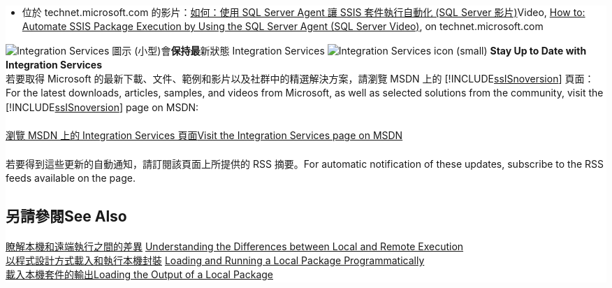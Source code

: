 -   <span data-ttu-id="8e23d-167">位於 technet.microsoft.com 的影片：[如何：使用 SQL Server Agent 讓 SSIS 套件執行自動化 (SQL Server 影片)](https://technet.microsoft.com/sqlserver/ff686764.aspx)</span><span class="sxs-lookup"><span data-stu-id="8e23d-167">Video, [How to: Automate SSIS Package Execution by Using the SQL Server Agent (SQL Server Video)](https://technet.microsoft.com/sqlserver/ff686764.aspx), on technet.microsoft.com</span></span>  
  
<span data-ttu-id="8e23d-168">![Integration Services 圖示 (小型) ](../media/dts-16.gif "Integration Services 圖示 (小)")會**保持最**新狀態 Integration Services  </span><span class="sxs-lookup"><span data-stu-id="8e23d-168">![Integration Services icon (small)](../media/dts-16.gif "Integration Services icon (small)")  **Stay Up to Date with Integration Services**</span></span><br /> <span data-ttu-id="8e23d-169">若要取得 Microsoft 的最新下載、文件、範例和影片以及社群中的精選解決方案，請瀏覽 MSDN 上的 [!INCLUDE[ssISnoversion](../../includes/ssisnoversion-md.md)] 頁面：</span><span class="sxs-lookup"><span data-stu-id="8e23d-169">For the latest downloads, articles, samples, and videos from Microsoft, as well as selected solutions from the community, visit the [!INCLUDE[ssISnoversion](../../includes/ssisnoversion-md.md)] page on MSDN:</span></span><br /><br /> [<span data-ttu-id="8e23d-170">瀏覽 MSDN 上的 Integration Services 頁面</span><span class="sxs-lookup"><span data-stu-id="8e23d-170">Visit the Integration Services page on MSDN</span></span>](https://go.microsoft.com/fwlink/?LinkId=136655)<br /><br /> <span data-ttu-id="8e23d-171">若要得到這些更新的自動通知，請訂閱該頁面上所提供的 RSS 摘要。</span><span class="sxs-lookup"><span data-stu-id="8e23d-171">For automatic notification of these updates, subscribe to the RSS feeds available on the page.</span></span>  
  
## <a name="see-also"></a><span data-ttu-id="8e23d-172">另請參閱</span><span class="sxs-lookup"><span data-stu-id="8e23d-172">See Also</span></span>  
 <span data-ttu-id="8e23d-173">[瞭解本機和遠端執行之間的差異](../run-manage-packages-programmatically/understanding-the-differences-between-local-and-remote-execution.md) </span><span class="sxs-lookup"><span data-stu-id="8e23d-173">[Understanding the Differences between Local and Remote Execution](../run-manage-packages-programmatically/understanding-the-differences-between-local-and-remote-execution.md) </span></span>  
 <span data-ttu-id="8e23d-174">[以程式設計方式載入和執行本機封裝](../run-manage-packages-programmatically/loading-and-running-a-local-package-programmatically.md) </span><span class="sxs-lookup"><span data-stu-id="8e23d-174">[Loading and Running a Local Package Programmatically](../run-manage-packages-programmatically/loading-and-running-a-local-package-programmatically.md) </span></span>  
 [<span data-ttu-id="8e23d-175">載入本機套件的輸出</span><span class="sxs-lookup"><span data-stu-id="8e23d-175">Loading the Output of a Local Package</span></span>](../run-manage-packages-programmatically/loading-the-output-of-a-local-package.md)  
  
  
